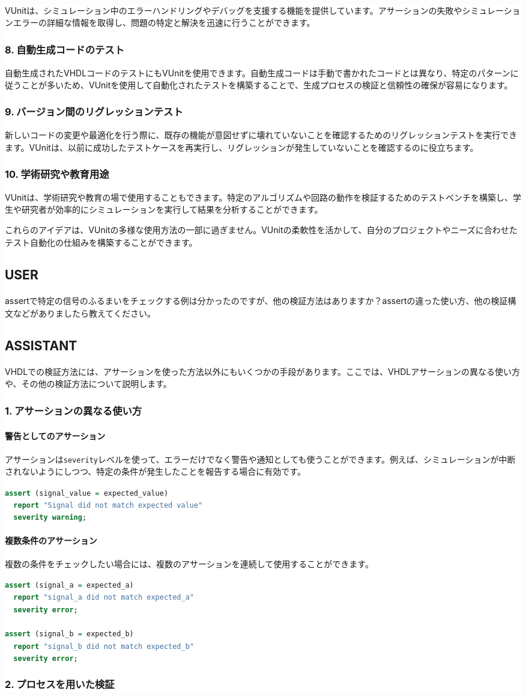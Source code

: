 VUnitは、シミュレーション中のエラーハンドリングやデバッグを支援する機能を提供しています。アサーションの失敗やシミュレーションエラーの詳細な情報を取得し、問題の特定と解決を迅速に行うことができます。

### 8. **自動生成コードのテスト**

自動生成されたVHDLコードのテストにもVUnitを使用できます。自動生成コードは手動で書かれたコードとは異なり、特定のパターンに従うことが多いため、VUnitを使用して自動化されたテストを構築することで、生成プロセスの検証と信頼性の確保が容易になります。

### 9. **バージョン間のリグレッションテスト**

新しいコードの変更や最適化を行う際に、既存の機能が意図せずに壊れていないことを確認するためのリグレッションテストを実行できます。VUnitは、以前に成功したテストケースを再実行し、リグレッションが発生していないことを確認するのに役立ちます。

### 10. **学術研究や教育用途**

VUnitは、学術研究や教育の場で使用することもできます。特定のアルゴリズムや回路の動作を検証するためのテストベンチを構築し、学生や研究者が効率的にシミュレーションを実行して結果を分析することができます。

これらのアイデアは、VUnitの多様な使用方法の一部に過ぎません。VUnitの柔軟性を活かして、自分のプロジェクトやニーズに合わせたテスト自動化の仕組みを構築することができます。

## USER
assertで特定の信号のふるまいをチェックする例は分かったのですが、他の検証方法はありますか？assertの違った使い方、他の検証構文などがありましたら教えてください。

## ASSISTANT
VHDLでの検証方法には、アサーションを使った方法以外にもいくつかの手段があります。ここでは、VHDLアサーションの異なる使い方や、その他の検証方法について説明します。

### 1. アサーションの異なる使い方

#### 警告としてのアサーション

アサーションは`severity`レベルを使って、エラーだけでなく警告や通知としても使うことができます。例えば、シミュレーションが中断されないようにしつつ、特定の条件が発生したことを報告する場合に有効です。

```vhdl
assert (signal_value = expected_value)
  report "Signal did not match expected value"
  severity warning;
```

#### 複数条件のアサーション

複数の条件をチェックしたい場合には、複数のアサーションを連続して使用することができます。

```vhdl
assert (signal_a = expected_a)
  report "signal_a did not match expected_a"
  severity error;

assert (signal_b = expected_b)
  report "signal_b did not match expected_b"
  severity error;
```

### 2. プロセスを用いた検証
